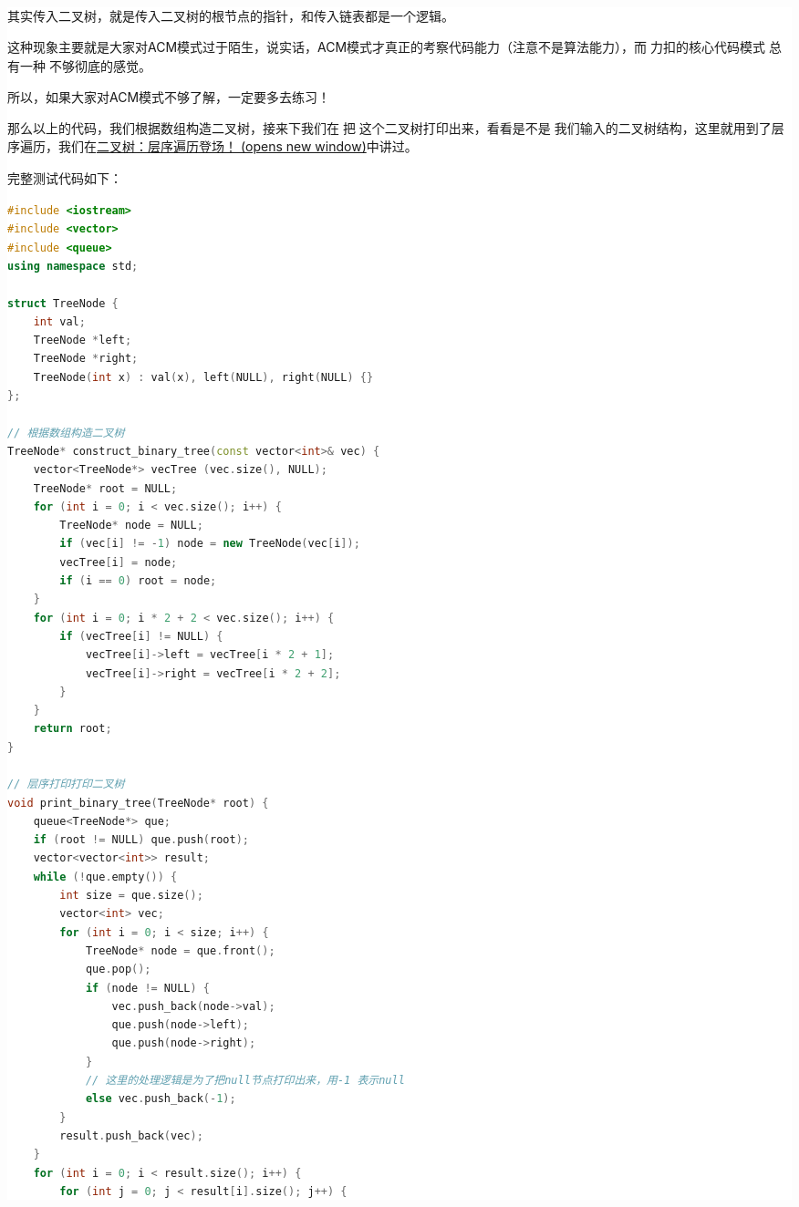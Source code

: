 其实传入二叉树，就是传入二叉树的根节点的指针，和传入链表都是一个逻辑。

这种现象主要就是大家对ACM模式过于陌生，说实话，ACM模式才真正的考察代码能力（注意不是算法能力），而 力扣的核心代码模式 总有一种 不够彻底的感觉。

所以，如果大家对ACM模式不够了解，一定要多去练习！

那么以上的代码，我们根据数组构造二叉树，接来下我们在 把 这个二叉树打印出来，看看是不是 我们输入的二叉树结构，这里就用到了层序遍历，我们在[二叉树：层序遍历登场！ (opens new window)](https://mp.weixin.qq.com/s/4-bDKi7SdwfBGRm9FYduiA)中讲过。

完整测试代码如下：

```cpp
#include <iostream>
#include <vector>
#include <queue>
using namespace std;

struct TreeNode {
    int val;
    TreeNode *left;
    TreeNode *right;
    TreeNode(int x) : val(x), left(NULL), right(NULL) {}
};

// 根据数组构造二叉树
TreeNode* construct_binary_tree(const vector<int>& vec) {
    vector<TreeNode*> vecTree (vec.size(), NULL);
    TreeNode* root = NULL;
    for (int i = 0; i < vec.size(); i++) {
        TreeNode* node = NULL;
        if (vec[i] != -1) node = new TreeNode(vec[i]);
        vecTree[i] = node;
        if (i == 0) root = node;
    }
    for (int i = 0; i * 2 + 2 < vec.size(); i++) {
        if (vecTree[i] != NULL) {
            vecTree[i]->left = vecTree[i * 2 + 1];
            vecTree[i]->right = vecTree[i * 2 + 2];
        }
    }
    return root;
}

// 层序打印打印二叉树
void print_binary_tree(TreeNode* root) {
    queue<TreeNode*> que;
    if (root != NULL) que.push(root);
    vector<vector<int>> result;
    while (!que.empty()) {
        int size = que.size();
        vector<int> vec;
        for (int i = 0; i < size; i++) {
            TreeNode* node = que.front();
            que.pop();
            if (node != NULL) {
                vec.push_back(node->val);
                que.push(node->left);
                que.push(node->right);
            }
            // 这里的处理逻辑是为了把null节点打印出来，用-1 表示null
            else vec.push_back(-1);
        }
        result.push_back(vec);
    }
    for (int i = 0; i < result.size(); i++) {
        for (int j = 0; j < result[i].size(); j++) {
```
